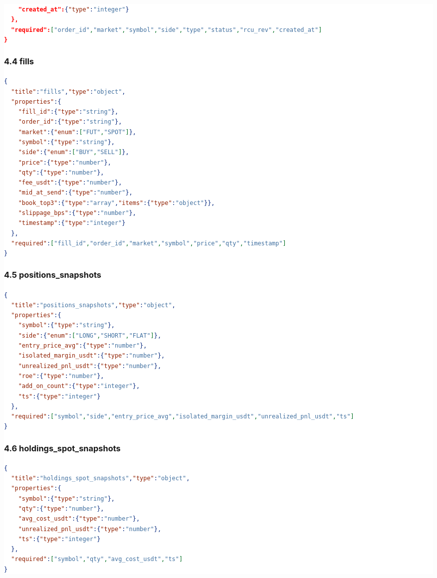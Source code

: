```json
    "created_at":{"type":"integer"}
  },
  "required":["order_id","market","symbol","side","type","status","rcu_rev","created_at"]
}
```

### 4.4 fills

```json
{
  "title":"fills","type":"object",
  "properties":{
    "fill_id":{"type":"string"},
    "order_id":{"type":"string"},
    "market":{"enum":["FUT","SPOT"]},
    "symbol":{"type":"string"},
    "side":{"enum":["BUY","SELL"]},
    "price":{"type":"number"},
    "qty":{"type":"number"},
    "fee_usdt":{"type":"number"},
    "mid_at_send":{"type":"number"},
    "book_top3":{"type":"array","items":{"type":"object"}},
    "slippage_bps":{"type":"number"},
    "timestamp":{"type":"integer"}
  },
  "required":["fill_id","order_id","market","symbol","price","qty","timestamp"]
}
```

### 4.5 positions_snapshots

```json
{
  "title":"positions_snapshots","type":"object",
  "properties":{
    "symbol":{"type":"string"},
    "side":{"enum":["LONG","SHORT","FLAT"]},
    "entry_price_avg":{"type":"number"},
    "isolated_margin_usdt":{"type":"number"},
    "unrealized_pnl_usdt":{"type":"number"},
    "roe":{"type":"number"},
    "add_on_count":{"type":"integer"},
    "ts":{"type":"integer"}
  },
  "required":["symbol","side","entry_price_avg","isolated_margin_usdt","unrealized_pnl_usdt","ts"]
}
```

### 4.6 holdings_spot_snapshots

```json
{
  "title":"holdings_spot_snapshots","type":"object",
  "properties":{
    "symbol":{"type":"string"},
    "qty":{"type":"number"},
    "avg_cost_usdt":{"type":"number"},
    "unrealized_pnl_usdt":{"type":"number"},
    "ts":{"type":"integer"}
  },
  "required":["symbol","qty","avg_cost_usdt","ts"]
}
```
